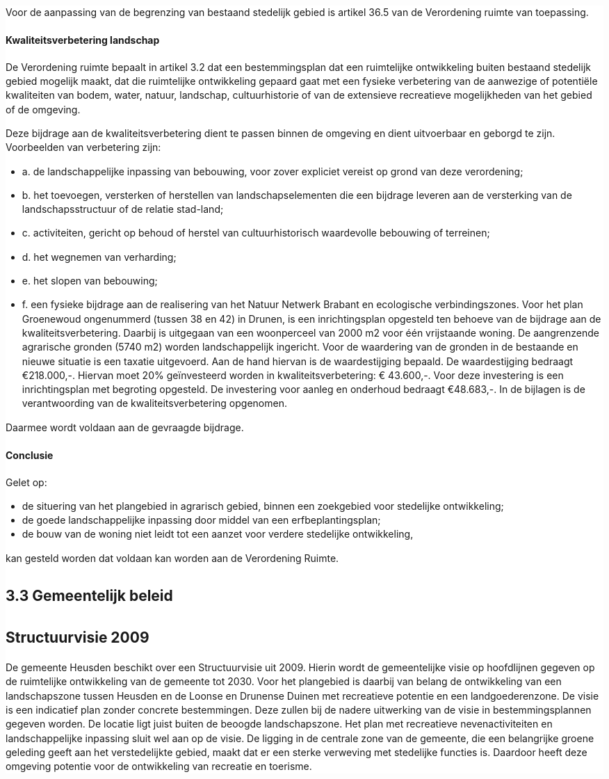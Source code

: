 Voor de aanpassing van de begrenzing van bestaand stedelijk gebied is artikel 36.5 van de Verordening ruimte van toepassing.

#### Kwaliteitsverbetering landschap

De Verordening ruimte bepaalt in artikel 3.2 dat een bestemmingsplan dat een ruimtelijke ontwikkeling buiten bestaand stedelijk gebied mogelijk maakt, dat die ruimtelijke ontwikkeling gepaard gaat met een fysieke verbetering van de aanwezige of potentiële kwaliteiten van bodem, water, natuur, landschap, cultuurhistorie of van de extensieve recreatieve mogelijkheden van het gebied of de omgeving.

Deze bijdrage aan de kwaliteitsverbetering dient te passen binnen de omgeving en dient uitvoerbaar en geborgd te zijn. Voorbeelden van verbetering zijn:

- a. de landschappelijke inpassing van bebouwing, voor zover expliciet vereist op grond van deze verordening;
- b. het toevoegen, versterken of herstellen van landschapselementen die een bijdrage leveren aan de versterking van de landschapsstructuur of de relatie stad-land;
- c. activiteiten, gericht op behoud of herstel van cultuurhistorisch waardevolle bebouwing of terreinen;
- d. het wegnemen van verharding;
- e. het slopen van bebouwing;

- f. een fysieke bijdrage aan de realisering van het Natuur Netwerk Brabant en ecologische verbindingszones.
Voor het plan Groenewoud ongenummerd (tussen 38 en 42) in Drunen, is een inrichtingsplan opgesteld ten behoeve van de bijdrage aan de kwaliteitsverbetering. Daarbij is uitgegaan van een woonperceel van 2000 m2 voor één vrijstaande woning. De aangrenzende agrarische gronden (5740 m2) worden landschappelijk ingericht. Voor de waardering van de gronden in de bestaande en nieuwe situatie is een taxatie uitgevoerd. Aan de hand hiervan is de waardestijging bepaald. De waardestijging bedraagt €218.000,-. Hiervan moet 20% geïnvesteerd worden in kwaliteitsverbetering: € 43.600,-. Voor deze investering is een inrichtingsplan met begroting opgesteld. De investering voor aanleg en onderhoud bedraagt €48.683,-. In de bijlagen is de verantwoording van de kwaliteitsverbetering opgenomen.

Daarmee wordt voldaan aan de gevraagde bijdrage.

#### Conclusie

Gelet op:

- de situering van het plangebied in agrarisch gebied, binnen een zoekgebied voor stedelijke ontwikkeling;
- de goede landschappelijke inpassing door middel van een erfbeplantingsplan;
- de bouw van de woning niet leidt tot een aanzet voor verdere stedelijke ontwikkeling,

kan gesteld worden dat voldaan kan worden aan de Verordening Ruimte.

## 3.3 Gemeentelijk beleid

## Structuurvisie 2009

De gemeente Heusden beschikt over een Structuurvisie uit 2009. Hierin wordt de gemeentelijke visie op hoofdlijnen gegeven op de ruimtelijke ontwikkeling van de gemeente tot 2030. Voor het plangebied is daarbij van belang de ontwikkeling van een landschapszone tussen Heusden en de Loonse en Drunense Duinen met recreatieve potentie en een landgoederenzone. De visie is een indicatief plan zonder concrete bestemmingen. Deze zullen bij de nadere uitwerking van de visie in bestemmingsplannen gegeven worden. De locatie ligt juist buiten de beoogde landschapszone. Het plan met recreatieve nevenactiviteiten en landschappelijke inpassing sluit wel aan op de visie. De ligging in de centrale zone van de gemeente, die een belangrijke groene geleding geeft aan het verstedelijkte gebied, maakt dat er een sterke verweving met stedelijke functies is. Daardoor heeft deze omgeving potentie voor de ontwikkeling van recreatie en toerisme.

